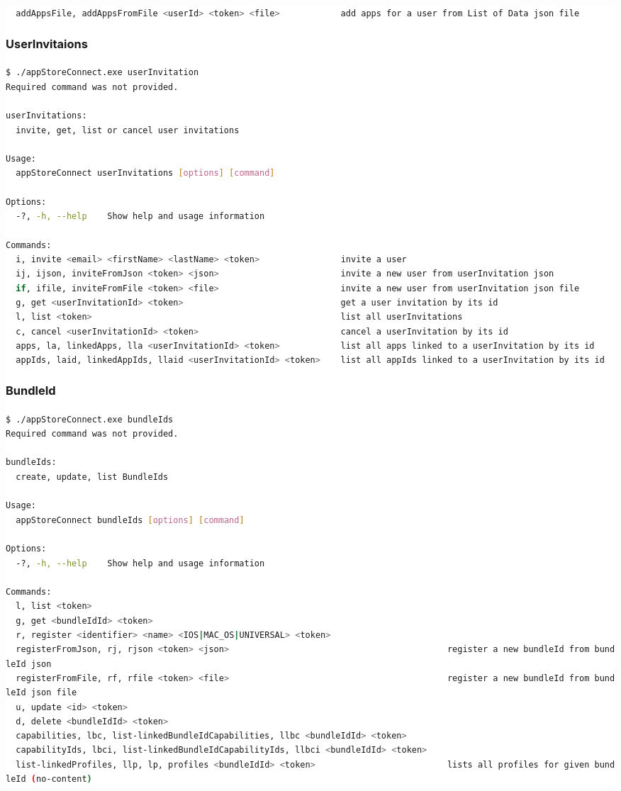 ```bash
  addAppsFile, addAppsFromFile <userId> <token> <file>            add apps for a user from List of Data json file

```

### UserInvitaions
```bash
$ ./appStoreConnect.exe userInvitation
Required command was not provided.

userInvitations:
  invite, get, list or cancel user invitations

Usage:
  appStoreConnect userInvitations [options] [command]

Options:
  -?, -h, --help    Show help and usage information

Commands:
  i, invite <email> <firstName> <lastName> <token>                invite a user
  ij, ijson, inviteFromJson <token> <json>                        invite a new user from userInvitation json
  if, ifile, inviteFromFile <token> <file>                        invite a new user from userInvitation json file
  g, get <userInvitationId> <token>                               get a user invitation by its id
  l, list <token>                                                 list all userInvitations
  c, cancel <userInvitationId> <token>                            cancel a userInvitation by its id
  apps, la, linkedApps, lla <userInvitationId> <token>            list all apps linked to a userInvitation by its id
  appIds, laid, linkedAppIds, llaid <userInvitationId> <token>    list all appIds linked to a userInvitation by its id

```

### BundleId
```bash
$ ./appStoreConnect.exe bundleIds
Required command was not provided.

bundleIds:
  create, update, list BundleIds

Usage:
  appStoreConnect bundleIds [options] [command]

Options:
  -?, -h, --help    Show help and usage information

Commands:
  l, list <token>
  g, get <bundleIdId> <token>
  r, register <identifier> <name> <IOS|MAC_OS|UNIVERSAL> <token>
  registerFromJson, rj, rjson <token> <json>                                           register a new bundleId from bundleId json
  registerFromFile, rf, rfile <token> <file>                                           register a new bundleId from bundleId json file
  u, update <id> <token>
  d, delete <bundleIdId> <token>
  capabilities, lbc, list-linkedBundleIdCapabilities, llbc <bundleIdId> <token>
  capabilityIds, lbci, list-linkedBundleIdCapabilityIds, llbci <bundleIdId> <token>
  list-linkedProfiles, llp, lp, profiles <bundleIdId> <token>                          lists all profiles for given bundleId (no-content)
```